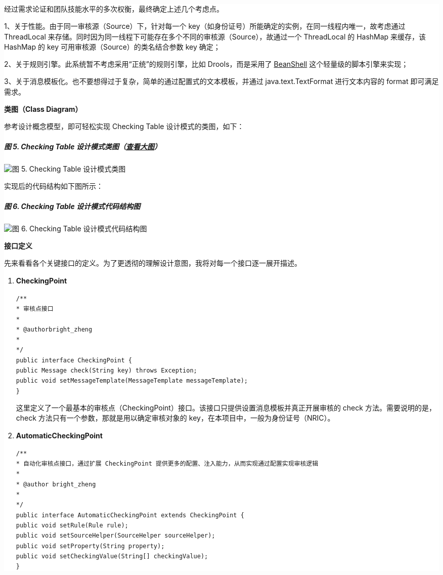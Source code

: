 经过需求论证和团队技能水平的多次权衡，最终确定上述几个考虑点。

1、关于性能。由于同一审核源（Source）下，针对每一个 key（如身份证号）所能确定的实例，在同一线程内唯一，故考虑通过 ThreadLocal 来存储。同时因为同一线程下可能存在多个不同的审核源（Source），故通过一个 ThreadLocal 的 HashMap 来缓存，该 HashMap 的 key 可用审核源（Source）的类名结合参数 key 确定；

2、关于规则引擎。此系统暂不考虑采用“正统”的规则引擎，比如 Drools，而是采用了 [BeanShell](http://www.beanshell.org/) 这个轻量级的脚本引擎来实现；

3、关于消息模板化。也不要想得过于复杂，简单的通过配置式的文本模板，并通过 java.text.TextFormat 进行文本内容的 format 即可满足需求。

**类图（Class Diagram）**

参考设计概念模型，即可轻松实现 Checking Table 设计模式的类图，如下：

##### 图 5\. Checking Table 设计模式类图（[查看大图](https://www.ibm.com/developerworks/cn/java/j-lo-checkingtable/image009.png)）

![图 5. Checking Table 设计模式类图](https://www.ibm.com/developerworks/cn/java/j-lo-checkingtable/image009-small.png)



实现后的代码结构如下图所示：

##### 图 6\. Checking Table 设计模式代码结构图

![图 6. Checking Table 设计模式代码结构图](https://www.ibm.com/developerworks/cn/java/j-lo-checkingtable/image011.png)

**接口定义**

先来看看各个关键接口的定义。为了更透彻的理解设计意图，我将对每一个接口逐一展开描述。

1.  **CheckingPoint**
    
    ```
    /**
    * 审核点接口
    *
    * @authorbright_zheng
    *
    */
    public interface CheckingPoint {
    public Message check(String key) throws Exception;
    public void setMessageTemplate(MessageTemplate messageTemplate);
    }
    ```
    
    这里定义了一个最基本的审核点（CheckingPoint）接口。该接口只提供设置消息模板并真正开展审核的 check 方法。需要说明的是，check 方法只有一个参数，那就是用以确定审核对象的 key，在本项目中，一般为身份证号（NRIC）。
    
2.  **AutomaticCheckingPoint**
    
    ```
    /**
    * 自动化审核点接口，通过扩展 CheckingPoint 提供更多的配置、注入能力，从而实现通过配置实现审核逻辑
    *
    * @author bright_zheng
    *
    */
    public interface AutomaticCheckingPoint extends CheckingPoint {
    public void setRule(Rule rule);
    public void setSourceHelper(SourceHelper sourceHelper);
    public void setProperty(String property);
    public void setCheckingValue(String[] checkingValue);
    }
    ```
    